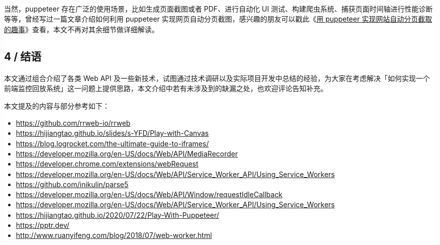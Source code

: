 当然，puppeteer 存在广泛的使用场景，比如生成页面截图或者 PDF、进行自动化 UI 测试、构建爬虫系统、捕获页面时间轴进行性能诊断等等，曾经写过一篇文章介绍如何利用 puppeteer 实现网页自动分页截图，感兴趣的朋友可以戳此《[用 puppeteer 实现网站自动分页截取的趣事](https://hijiangtao.github.io/2020/07/22/Play-With-Puppeteer/)》查看，本文不再对其余细节做详细解读。

## 4 / 结语

本文通过组合介绍了各类 Web API 及一些新技术，试图通过技术调研以及实际项目开发中总结的经验，为大家在考虑解决「如何实现一个前端监控回放系统」这一问题上提供思路，本文介绍中若有未涉及到的缺漏之处，也欢迎评论告知补充。

本文提及的内容与部分参考如下：

- https://github.com/rrweb-io/rrweb
- https://hijiangtao.github.io/slides/s-YFD/Play-with-Canvas
- https://blog.logrocket.com/the-ultimate-guide-to-iframes/
- https://developer.mozilla.org/en-US/docs/Web/API/MediaRecorder
- https://developer.chrome.com/extensions/webRequest
- https://developer.mozilla.org/en-US/docs/Web/API/Service_Worker_API/Using_Service_Workers
- https://github.com/inikulin/parse5
- https://developer.mozilla.org/en-US/docs/Web/API/Window/requestIdleCallback
- https://developer.mozilla.org/en-US/docs/Web/API/Service_Worker_API/Using_Service_Workers
- https://hijiangtao.github.io/2020/07/22/Play-With-Puppeteer/
- https://pptr.dev/
- http://www.ruanyifeng.com/blog/2018/07/web-worker.html